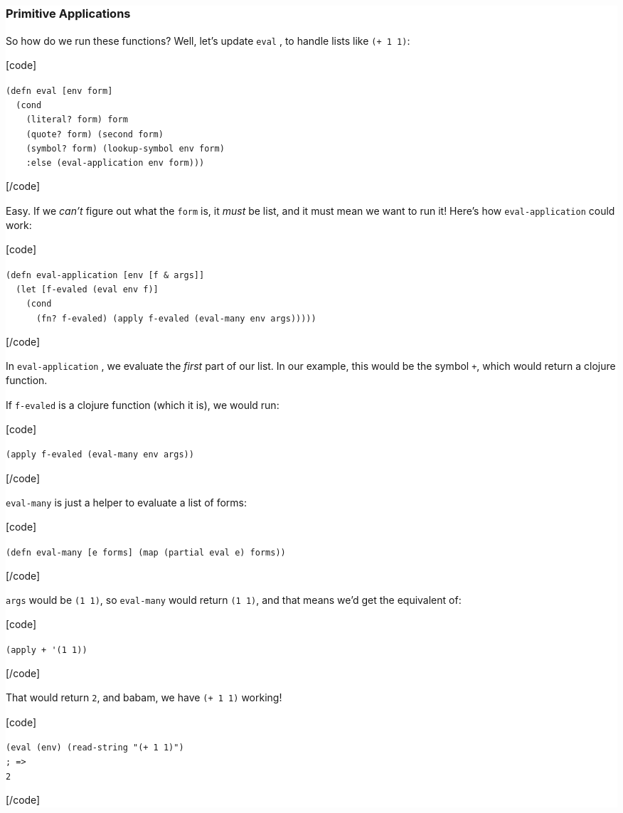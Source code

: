 ### Primitive Applications

So how do we run these functions? Well, let’s update `eval` , to handle lists
like `(+ 1 1)`:

[code]

    (defn eval [env form]
      (cond
        (literal? form) form
        (quote? form) (second form)
        (symbol? form) (lookup-symbol env form)
        :else (eval-application env form)))
[/code]

Easy. If we _can’t_ figure out what the `form` is, it _must_ be list, and it
must mean we want to run it! Here’s how `eval-application` could work:

[code]

    (defn eval-application [env [f & args]]
      (let [f-evaled (eval env f)]
        (cond
          (fn? f-evaled) (apply f-evaled (eval-many env args)))))
[/code]

In `eval-application` , we evaluate the _first_ part of our list. In our
example, this would be the symbol `+`, which would return a clojure function.

If `f-evaled` is a clojure function (which it is), we would run:

[code]

    (apply f-evaled (eval-many env args))
[/code]

`eval-many` is just a helper to evaluate a list of forms:

[code]

    (defn eval-many [e forms] (map (partial eval e) forms))
[/code]

`args` would be `(1 1)`, so `eval-many` would return `(1 1)`, and that means
we’d get the equivalent of:

[code]

    (apply + '(1 1))
[/code]

That would return `2`, and babam, we have `(+ 1 1)` working!

[code]

    (eval (env) (read-string "(+ 1 1)")
    ; => 
    2
[/code]
